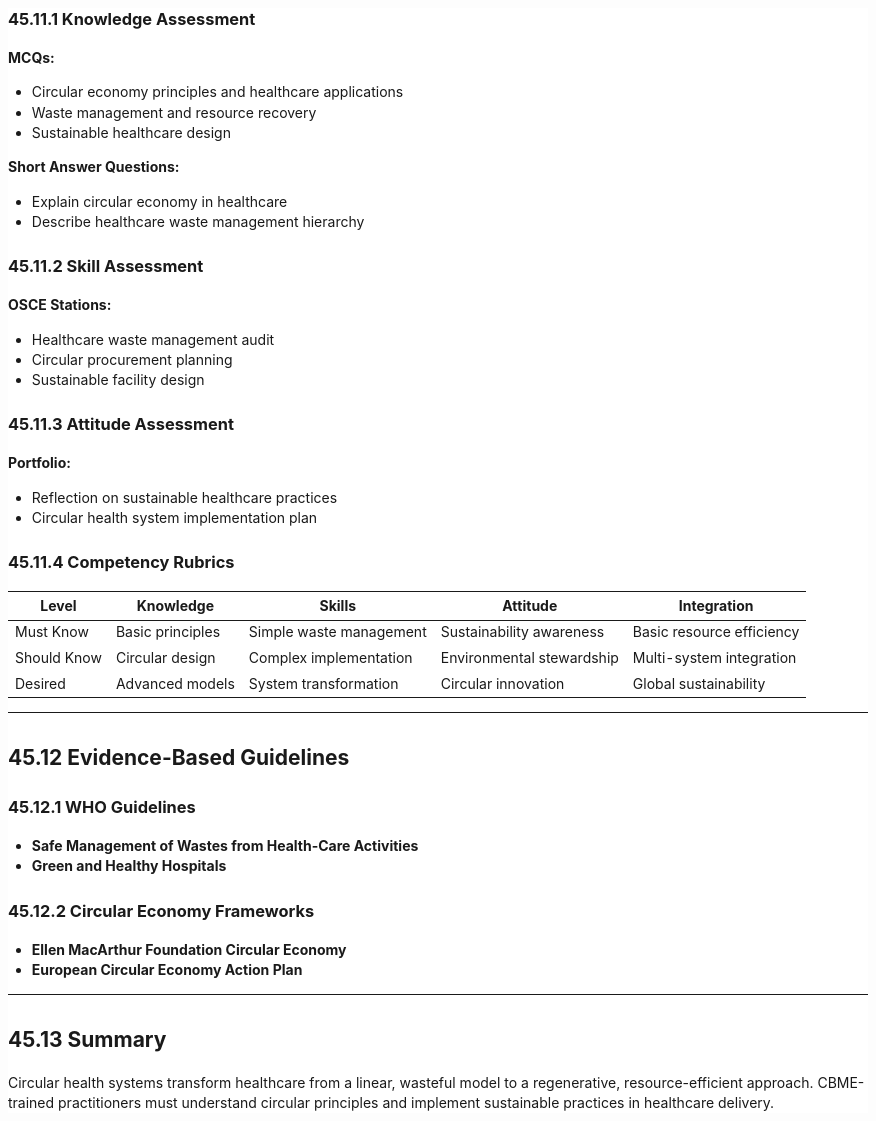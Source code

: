 ### 45.11.1 Knowledge Assessment
**MCQs:**
- Circular economy principles and healthcare applications
- Waste management and resource recovery
- Sustainable healthcare design

**Short Answer Questions:**
- Explain circular economy in healthcare
- Describe healthcare waste management hierarchy

### 45.11.2 Skill Assessment
**OSCE Stations:**
- Healthcare waste management audit
- Circular procurement planning
- Sustainable facility design

### 45.11.3 Attitude Assessment
**Portfolio:**
- Reflection on sustainable healthcare practices
- Circular health system implementation plan

### 45.11.4 Competency Rubrics
| Level | Knowledge | Skills | Attitude | Integration |
|-------|-----------|--------|----------|-------------|
| Must Know | Basic principles | Simple waste management | Sustainability awareness | Basic resource efficiency |
| Should Know | Circular design | Complex implementation | Environmental stewardship | Multi-system integration |
| Desired | Advanced models | System transformation | Circular innovation | Global sustainability |

---

## 45.12 Evidence-Based Guidelines

### 45.12.1 WHO Guidelines
- **Safe Management of Wastes from Health-Care Activities**
- **Green and Healthy Hospitals**

### 45.12.2 Circular Economy Frameworks
- **Ellen MacArthur Foundation Circular Economy**
- **European Circular Economy Action Plan**

---

## 45.13 Summary

Circular health systems transform healthcare from a linear, wasteful model to a regenerative, resource-efficient approach. CBME-trained practitioners must understand circular principles and implement sustainable practices in healthcare delivery.

